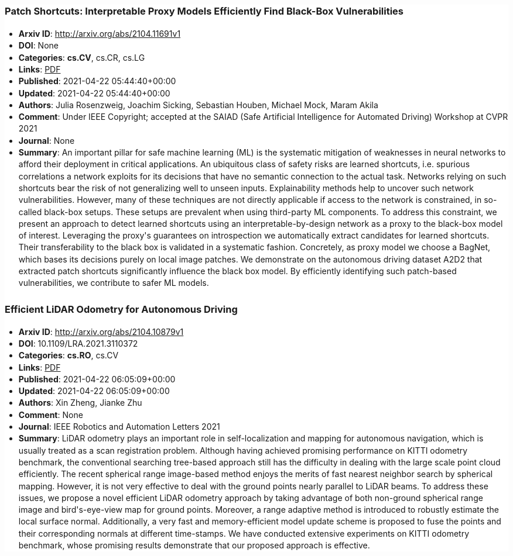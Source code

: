 

### Patch Shortcuts: Interpretable Proxy Models Efficiently Find Black-Box Vulnerabilities
- **Arxiv ID**: http://arxiv.org/abs/2104.11691v1
- **DOI**: None
- **Categories**: **cs.CV**, cs.CR, cs.LG
- **Links**: [PDF](http://arxiv.org/pdf/2104.11691v1)
- **Published**: 2021-04-22 05:44:40+00:00
- **Updated**: 2021-04-22 05:44:40+00:00
- **Authors**: Julia Rosenzweig, Joachim Sicking, Sebastian Houben, Michael Mock, Maram Akila
- **Comment**: Under IEEE Copyright; accepted at the SAIAD (Safe Artificial
  Intelligence for Automated Driving) Workshop at CVPR 2021
- **Journal**: None
- **Summary**: An important pillar for safe machine learning (ML) is the systematic mitigation of weaknesses in neural networks to afford their deployment in critical applications. An ubiquitous class of safety risks are learned shortcuts, i.e. spurious correlations a network exploits for its decisions that have no semantic connection to the actual task. Networks relying on such shortcuts bear the risk of not generalizing well to unseen inputs. Explainability methods help to uncover such network vulnerabilities. However, many of these techniques are not directly applicable if access to the network is constrained, in so-called black-box setups. These setups are prevalent when using third-party ML components. To address this constraint, we present an approach to detect learned shortcuts using an interpretable-by-design network as a proxy to the black-box model of interest. Leveraging the proxy's guarantees on introspection we automatically extract candidates for learned shortcuts. Their transferability to the black box is validated in a systematic fashion. Concretely, as proxy model we choose a BagNet, which bases its decisions purely on local image patches. We demonstrate on the autonomous driving dataset A2D2 that extracted patch shortcuts significantly influence the black box model. By efficiently identifying such patch-based vulnerabilities, we contribute to safer ML models.



### Efficient LiDAR Odometry for Autonomous Driving
- **Arxiv ID**: http://arxiv.org/abs/2104.10879v1
- **DOI**: 10.1109/LRA.2021.3110372
- **Categories**: **cs.RO**, cs.CV
- **Links**: [PDF](http://arxiv.org/pdf/2104.10879v1)
- **Published**: 2021-04-22 06:05:09+00:00
- **Updated**: 2021-04-22 06:05:09+00:00
- **Authors**: Xin Zheng, Jianke Zhu
- **Comment**: None
- **Journal**: IEEE Robotics and Automation Letters 2021
- **Summary**: LiDAR odometry plays an important role in self-localization and mapping for autonomous navigation, which is usually treated as a scan registration problem. Although having achieved promising performance on KITTI odometry benchmark, the conventional searching tree-based approach still has the difficulty in dealing with the large scale point cloud efficiently. The recent spherical range image-based method enjoys the merits of fast nearest neighbor search by spherical mapping. However, it is not very effective to deal with the ground points nearly parallel to LiDAR beams. To address these issues, we propose a novel efficient LiDAR odometry approach by taking advantage of both non-ground spherical range image and bird's-eye-view map for ground points. Moreover, a range adaptive method is introduced to robustly estimate the local surface normal. Additionally, a very fast and memory-efficient model update scheme is proposed to fuse the points and their corresponding normals at different time-stamps. We have conducted extensive experiments on KITTI odometry benchmark, whose promising results demonstrate that our proposed approach is effective.
